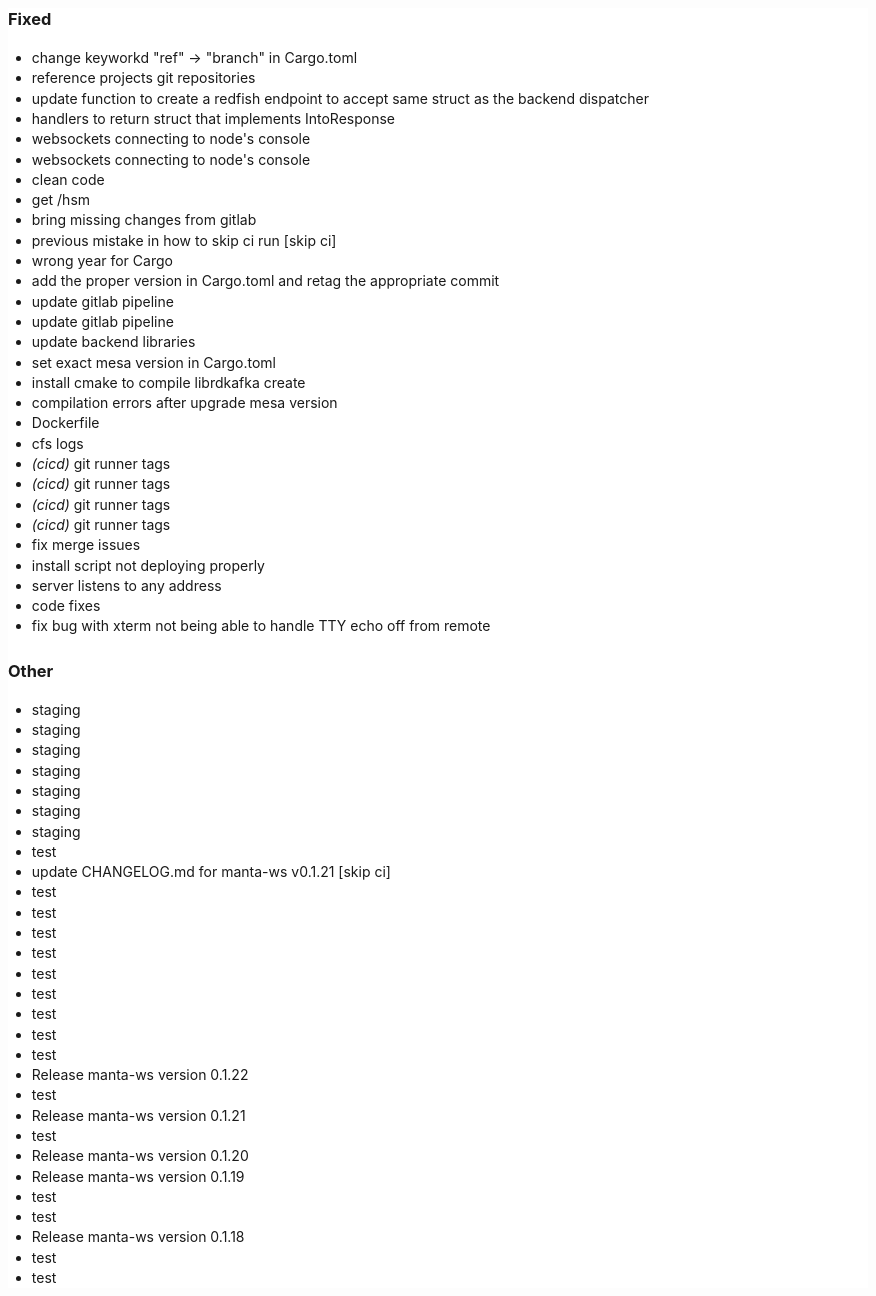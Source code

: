 ### Fixed

- change keyworkd "ref" -> "branch" in Cargo.toml
- reference projects git repositories
- update function to create a redfish endpoint to accept same struct as the backend dispatcher
- handlers to return struct that implements IntoResponse
- websockets connecting to node's console
- websockets connecting to node's console
- clean code
- get /hsm
- bring missing changes from gitlab
- previous mistake in how to skip ci run [skip ci]
- wrong year for Cargo
- add the proper version in Cargo.toml and retag the appropriate commit
- update gitlab pipeline
- update gitlab pipeline
- update backend libraries
- set exact mesa version in Cargo.toml
- install cmake to compile librdkafka create
- compilation errors after upgrade mesa version
- Dockerfile
- cfs logs
- *(cicd)* git runner tags
- *(cicd)* git runner tags
- *(cicd)* git runner tags
- *(cicd)* git runner tags
- fix merge issues
- install script not deploying properly
- server listens to any address
- code fixes
- fix bug with xterm not being able to handle TTY echo off from remote

### Other

- staging
- staging
- staging
- staging
- staging
- staging
- staging
- test
- update CHANGELOG.md for manta-ws v0.1.21 [skip ci]
- test
- test
- test
- test
- test
- test
- test
- test
- test
- Release manta-ws version 0.1.22
- test
- Release manta-ws version 0.1.21
- test
- Release manta-ws version 0.1.20
- Release manta-ws version 0.1.19
- test
- test
- Release manta-ws version 0.1.18
- test
- test